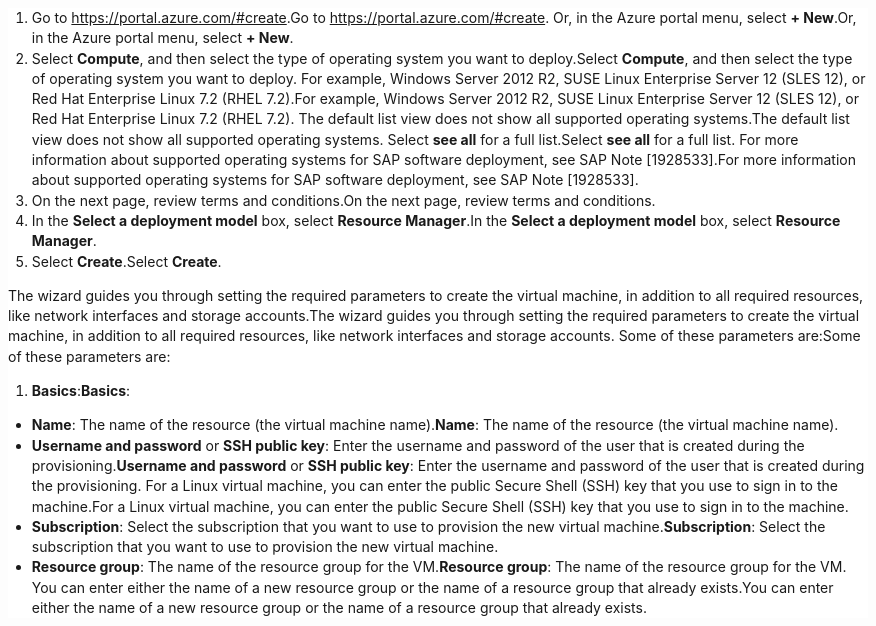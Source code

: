 1.  <span data-ttu-id="12daa-262">Go to <https://portal.azure.com/#create>.</span><span class="sxs-lookup"><span data-stu-id="12daa-262">Go to <https://portal.azure.com/#create>.</span></span>  <span data-ttu-id="12daa-263">Or, in the Azure portal menu, select **+ New**.</span><span class="sxs-lookup"><span data-stu-id="12daa-263">Or, in the Azure portal menu, select **+ New**.</span></span>
2.  <span data-ttu-id="12daa-264">Select **Compute**, and then select the type of operating system you want to deploy.</span><span class="sxs-lookup"><span data-stu-id="12daa-264">Select **Compute**, and then select the type of operating system you want to deploy.</span></span> <span data-ttu-id="12daa-265">For example, Windows Server 2012 R2, SUSE Linux Enterprise Server 12 (SLES 12), or Red Hat Enterprise Linux 7.2 (RHEL 7.2).</span><span class="sxs-lookup"><span data-stu-id="12daa-265">For example, Windows Server 2012 R2, SUSE Linux Enterprise Server 12 (SLES 12), or Red Hat Enterprise Linux 7.2 (RHEL 7.2).</span></span> <span data-ttu-id="12daa-266">The default list view does not show all supported operating systems.</span><span class="sxs-lookup"><span data-stu-id="12daa-266">The default list view does not show all supported operating systems.</span></span> <span data-ttu-id="12daa-267">Select **see all** for a full list.</span><span class="sxs-lookup"><span data-stu-id="12daa-267">Select **see all** for a full list.</span></span> <span data-ttu-id="12daa-268">For more information about supported operating systems for SAP software deployment, see SAP Note [1928533].</span><span class="sxs-lookup"><span data-stu-id="12daa-268">For more information about supported operating systems for SAP software deployment, see SAP Note [1928533].</span></span>
3.  <span data-ttu-id="12daa-269">On the next page, review terms and conditions.</span><span class="sxs-lookup"><span data-stu-id="12daa-269">On the next page, review terms and conditions.</span></span>
4.  <span data-ttu-id="12daa-270">In the **Select a deployment model** box, select **Resource Manager**.</span><span class="sxs-lookup"><span data-stu-id="12daa-270">In the **Select a deployment model** box, select **Resource Manager**.</span></span>
5.  <span data-ttu-id="12daa-271">Select **Create**.</span><span class="sxs-lookup"><span data-stu-id="12daa-271">Select **Create**.</span></span>

<span data-ttu-id="12daa-272">The wizard guides you through setting the required parameters to create the virtual machine, in addition to all required resources, like network interfaces and storage accounts.</span><span class="sxs-lookup"><span data-stu-id="12daa-272">The wizard guides you through setting the required parameters to create the virtual machine, in addition to all required resources, like network interfaces and storage accounts.</span></span> <span data-ttu-id="12daa-273">Some of these parameters are:</span><span class="sxs-lookup"><span data-stu-id="12daa-273">Some of these parameters are:</span></span>

1. <span data-ttu-id="12daa-274">**Basics**:</span><span class="sxs-lookup"><span data-stu-id="12daa-274">**Basics**:</span></span>
  * <span data-ttu-id="12daa-275">**Name**: The name of the resource (the virtual machine name).</span><span class="sxs-lookup"><span data-stu-id="12daa-275">**Name**: The name of the resource (the virtual machine name).</span></span>
 * <span data-ttu-id="12daa-276">**Username and password** or **SSH public key**: Enter the username and password of the user that is created during the provisioning.</span><span class="sxs-lookup"><span data-stu-id="12daa-276">**Username and password** or **SSH public key**: Enter the username and password of the user that is created during the provisioning.</span></span> <span data-ttu-id="12daa-277">For a Linux virtual machine, you can enter the public Secure Shell (SSH) key that you use to sign in to the machine.</span><span class="sxs-lookup"><span data-stu-id="12daa-277">For a Linux virtual machine, you can enter the public Secure Shell (SSH) key that you use to sign in to the machine.</span></span>
 * <span data-ttu-id="12daa-278">**Subscription**: Select the subscription that you want to use to provision the new virtual machine.</span><span class="sxs-lookup"><span data-stu-id="12daa-278">**Subscription**: Select the subscription that you want to use to provision the new virtual machine.</span></span>
 * <span data-ttu-id="12daa-279">**Resource group**: The name of the resource group for the VM.</span><span class="sxs-lookup"><span data-stu-id="12daa-279">**Resource group**: The name of the resource group for the VM.</span></span> <span data-ttu-id="12daa-280">You can enter either the name of a new resource group or the name of a resource group that already exists.</span><span class="sxs-lookup"><span data-stu-id="12daa-280">You can enter either the name of a new resource group or the name of a resource group that already exists.</span></span>

[comment]: <> (MSSedusch TODO Add ARM patch level for SAP Host Agent in SAP Note 1409604)
[comment]: <> (MSSedusch TODO why do we need to recommend a file management, for example, File Server or VHD? Is that so different from on-premises?)